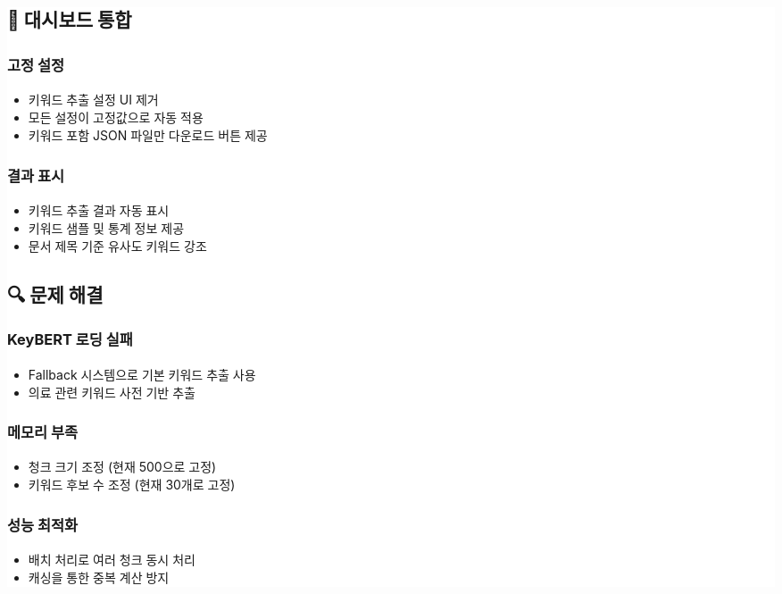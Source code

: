 ## 🎯 대시보드 통합

### 고정 설정
- 키워드 추출 설정 UI 제거
- 모든 설정이 고정값으로 자동 적용
- 키워드 포함 JSON 파일만 다운로드 버튼 제공

### 결과 표시
- 키워드 추출 결과 자동 표시
- 키워드 샘플 및 통계 정보 제공
- 문서 제목 기준 유사도 키워드 강조

## 🔍 문제 해결

### KeyBERT 로딩 실패
- Fallback 시스템으로 기본 키워드 추출 사용
- 의료 관련 키워드 사전 기반 추출

### 메모리 부족
- 청크 크기 조정 (현재 500으로 고정)
- 키워드 후보 수 조정 (현재 30개로 고정)

### 성능 최적화
- 배치 처리로 여러 청크 동시 처리
- 캐싱을 통한 중복 계산 방지 